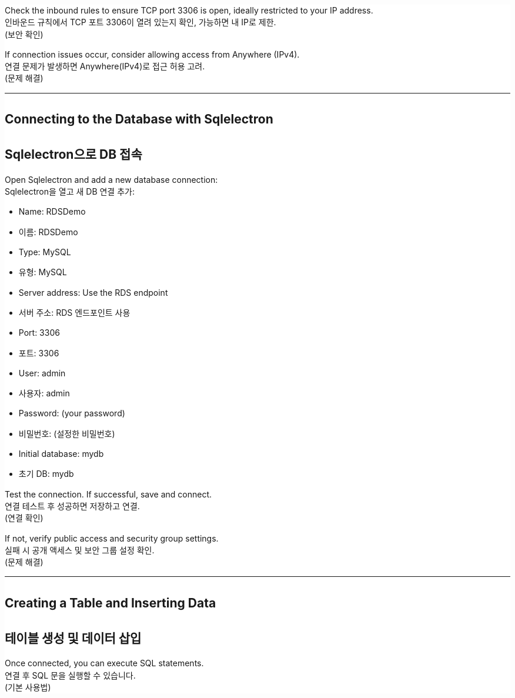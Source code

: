 Check the inbound rules to ensure TCP port 3306 is open, ideally restricted to your IP address.  
인바운드 규칙에서 TCP 포트 3306이 열려 있는지 확인, 가능하면 내 IP로 제한.  
(보안 확인)

If connection issues occur, consider allowing access from Anywhere (IPv4).  
연결 문제가 발생하면 Anywhere(IPv4)로 접근 허용 고려.  
(문제 해결)

---

## Connecting to the Database with Sqlelectron  
## Sqlelectron으로 DB 접속  

Open Sqlelectron and add a new database connection:  
Sqlelectron을 열고 새 DB 연결 추가:  

- Name: RDSDemo  
- 이름: RDSDemo  

- Type: MySQL  
- 유형: MySQL  

- Server address: Use the RDS endpoint  
- 서버 주소: RDS 엔드포인트 사용  

- Port: 3306  
- 포트: 3306  

- User: admin  
- 사용자: admin  

- Password: (your password)  
- 비밀번호: (설정한 비밀번호)  

- Initial database: mydb  
- 초기 DB: mydb  

Test the connection. If successful, save and connect.  
연결 테스트 후 성공하면 저장하고 연결.  
(연결 확인)

If not, verify public access and security group settings.  
실패 시 공개 액세스 및 보안 그룹 설정 확인.  
(문제 해결)

---

## Creating a Table and Inserting Data  
## 테이블 생성 및 데이터 삽입  

Once connected, you can execute SQL statements.  
연결 후 SQL 문을 실행할 수 있습니다.  
(기본 사용법)
